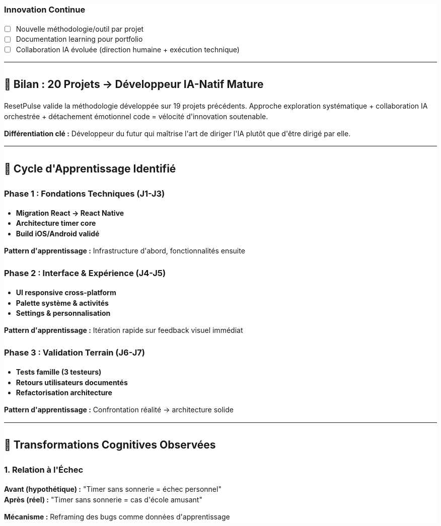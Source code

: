 ### Innovation Continue
- [ ] Nouvelle méthodologie/outil par projet
- [ ] Documentation learning pour portfolio
- [ ] Collaboration IA évoluée (direction humaine + exécution technique)

---

## 🎉 Bilan : 20 Projets → Développeur IA-Natif Mature

ResetPulse valide la méthodologie développée sur 19 projets précédents. Approche exploration systématique + collaboration IA orchestrée + détachement émotionnel code = vélocité d'innovation soutenable.

**Différentiation clé :** Développeur du futur qui maîtrise l'art de diriger l'IA plutôt que d'être dirigé par elle.

---

## 🔄 Cycle d'Apprentissage Identifié

### Phase 1 : Fondations Techniques (J1-J3)
- **Migration React → React Native** 
- **Architecture timer core**
- **Build iOS/Android validé**

**Pattern d'apprentissage :** Infrastructure d'abord, fonctionnalités ensuite

### Phase 2 : Interface & Expérience (J4-J5)
- **UI responsive cross-platform**
- **Palette système & activités**
- **Settings & personnalisation**

**Pattern d'apprentissage :** Itération rapide sur feedback visuel immédiat

### Phase 3 : Validation Terrain (J6-J7)
- **Tests famille (3 testeurs)**
- **Retours utilisateurs documentés**
- **Refactorisation architecture**

**Pattern d'apprentissage :** Confrontation réalité → architecture solide

---

## 🧠 Transformations Cognitives Observées

### 1. Relation à l'Échec
**Avant (hypothétique) :** "Timer sans sonnerie = échec personnel"  
**Après (réel) :** "Timer sans sonnerie = cas d'école amusant"

**Mécanisme :** Reframing des bugs comme données d'apprentissage
